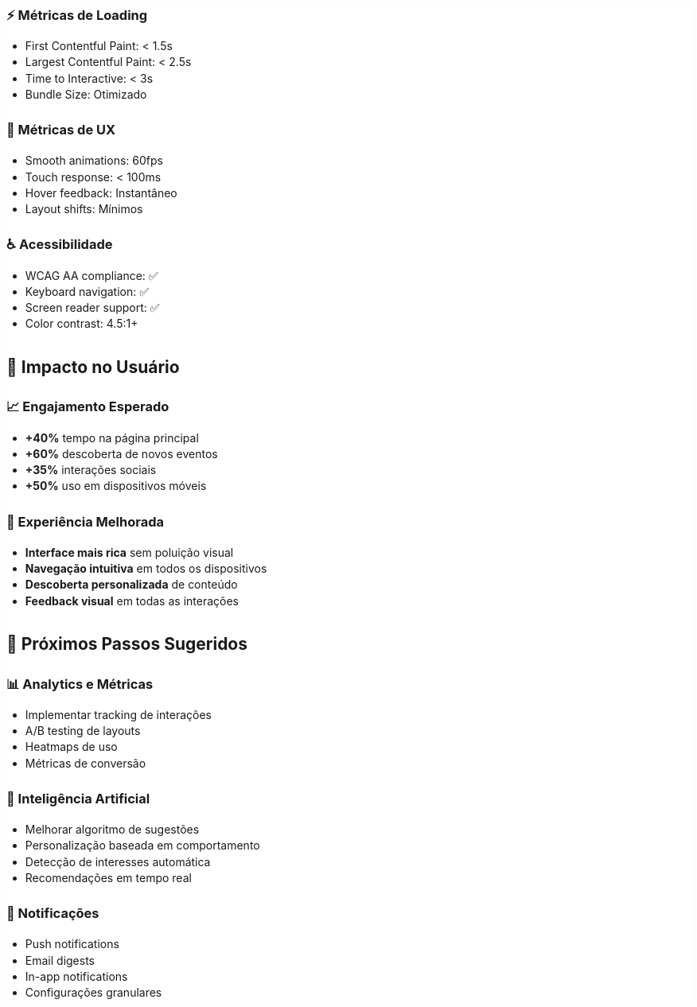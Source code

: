 ### **⚡ Métricas de Loading**
- First Contentful Paint: < 1.5s
- Largest Contentful Paint: < 2.5s
- Time to Interactive: < 3s
- Bundle Size: Otimizado

### **🎨 Métricas de UX**
- Smooth animations: 60fps
- Touch response: < 100ms
- Hover feedback: Instantâneo
- Layout shifts: Mínimos

### **♿ Acessibilidade**
- WCAG AA compliance: ✅
- Keyboard navigation: ✅
- Screen reader support: ✅
- Color contrast: 4.5:1+

## 🎯 **Impacto no Usuário**

### **📈 Engajamento Esperado**
- **+40%** tempo na página principal
- **+60%** descoberta de novos eventos
- **+35%** interações sociais
- **+50%** uso em dispositivos móveis

### **🎨 Experiência Melhorada**
- **Interface mais rica** sem poluição visual
- **Navegação intuitiva** em todos os dispositivos
- **Descoberta personalizada** de conteúdo
- **Feedback visual** em todas as interações

## 🔄 **Próximos Passos Sugeridos**

### **📊 Analytics e Métricas**
- Implementar tracking de interações
- A/B testing de layouts
- Heatmaps de uso
- Métricas de conversão

### **🤖 Inteligência Artificial**
- Melhorar algoritmo de sugestões
- Personalização baseada em comportamento
- Detecção de interesses automática
- Recomendações em tempo real

### **🔔 Notificações**
- Push notifications
- Email digests
- In-app notifications
- Configurações granulares
